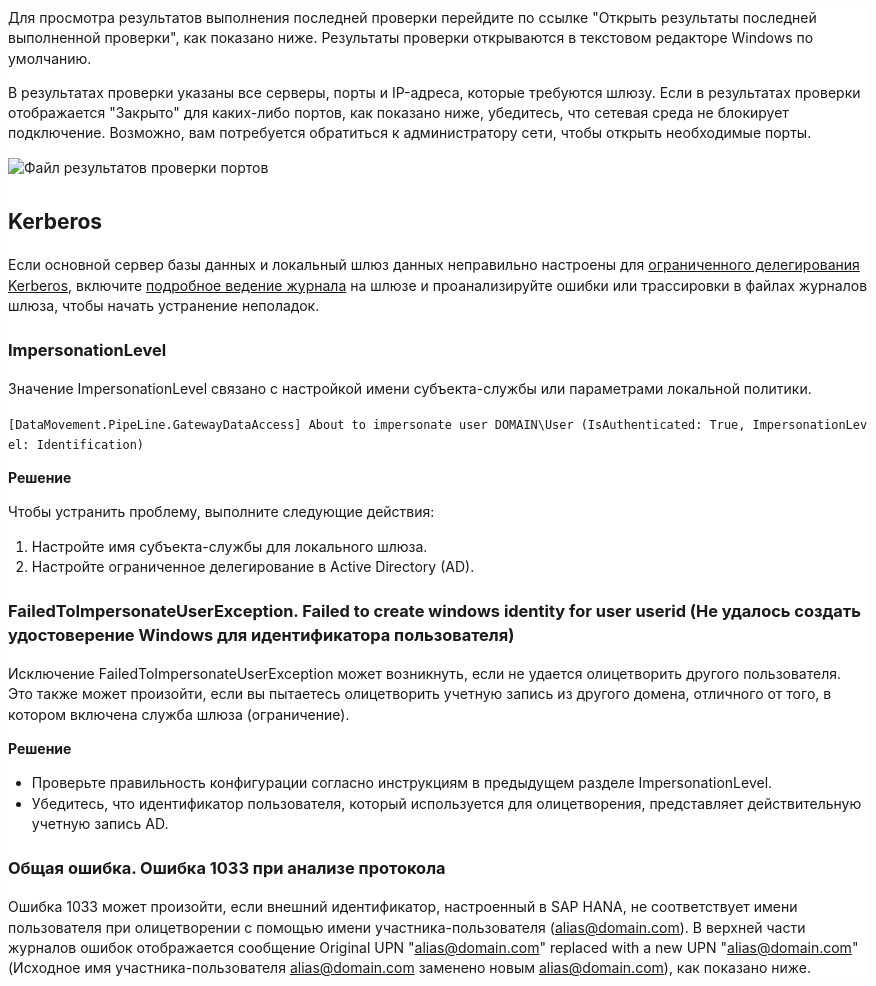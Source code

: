 Для просмотра результатов выполнения последней проверки перейдите по ссылке "Открыть результаты последней выполненной проверки", как показано ниже. Результаты проверки открываются в текстовом редакторе Windows по умолчанию.  

В результатах проверки указаны все серверы, порты и IP-адреса, которые требуются шлюзу. Если в результатах проверки отображается "Закрыто" для каких-либо портов, как показано ниже, убедитесь, что сетевая среда не блокирует подключение. Возможно, вам потребуется обратиться к администратору сети, чтобы открыть необходимые порты.

![Файл результатов проверки портов](media/service-gateway-onprem-tshoot/gateway-onprem-porttest-result-file.png)

## <a name="kerberos"></a>Kerberos

Если основной сервер базы данных и локальный шлюз данных неправильно настроены для [ограниченного делегирования Kerberos](service-gateway-kerberos-for-sso-pbi-to-on-premises-data.md), включите [подробное ведение журнала](#microsoftpowerbidatamovementpipelinediagnosticsdllconfig) на шлюзе и проанализируйте ошибки или трассировки в файлах журналов шлюза, чтобы начать устранение неполадок.

### <a name="impersonationlevel"></a>ImpersonationLevel

Значение ImpersonationLevel связано с настройкой имени субъекта-службы или параметрами локальной политики.

```
[DataMovement.PipeLine.GatewayDataAccess] About to impersonate user DOMAIN\User (IsAuthenticated: True, ImpersonationLevel: Identification)
```

**Решение**

Чтобы устранить проблему, выполните следующие действия:
1. Настройте имя субъекта-службы для локального шлюза.
2. Настройте ограниченное делегирование в Active Directory (AD).

### <a name="failedtoimpersonateuserexception-failed-to-create-windows-identity-for-user-userid"></a>FailedToImpersonateUserException. Failed to create windows identity for user userid (Не удалось создать удостоверение Windows для идентификатора пользователя)

Исключение FailedToImpersonateUserException может возникнуть, если не удается олицетворить другого пользователя. Это также может произойти, если вы пытаетесь олицетворить учетную запись из другого домена, отличного от того, в котором включена служба шлюза (ограничение).

**Решение**

* Проверьте правильность конфигурации согласно инструкциям в предыдущем разделе ImpersonationLevel.
* Убедитесь, что идентификатор пользователя, который используется для олицетворения, представляет действительную учетную запись AD.

### <a name="general-error-1033-error-while-parsing-the-protocol"></a>Общая ошибка. Ошибка 1033 при анализе протокола

Ошибка 1033 может произойти, если внешний идентификатор, настроенный в SAP HANA, не соответствует имени пользователя при олицетворении с помощью имени участника-пользователя (alias@domain.com). В верхней части журналов ошибок отображается сообщение Original UPN "alias@domain.com" replaced with a new UPN "alias@domain.com" (Исходное имя участника-пользователя alias@domain.com заменено новым alias@domain.com), как показано ниже.
